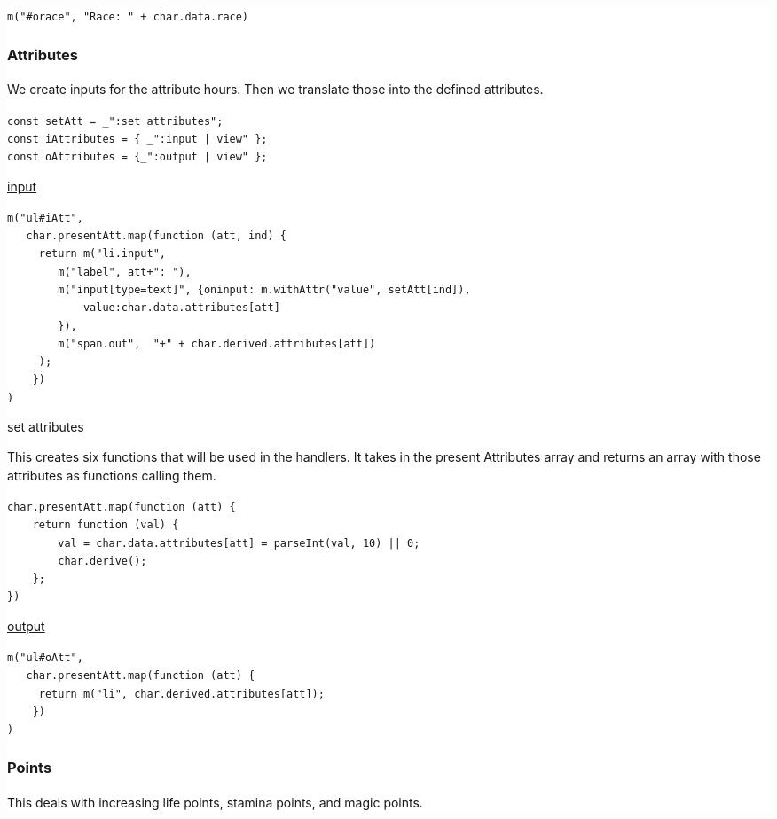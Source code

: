     m("#orace", "Race: " + char.data.race)


### Attributes

We create inputs for the attribute hours. Then we translate those into the
defined attributes. 



    const setAtt = _":set attributes";
    const iAttributes = { _":input | view" };
    const oAttributes = {_":output | view" };


[input]()

    m("ul#iAtt", 
       char.presentAtt.map(function (att, ind) {
         return m("li.input",  
            m("label", att+": "),
            m("input[type=text]", {oninput: m.withAttr("value", setAtt[ind]), 
                value:char.data.attributes[att]
            }),
            m("span.out",  "+" + char.derived.attributes[att])
         );
        })
    )


[set attributes]()

This creates six functions that will be used in the handlers. It takes in the
present Attributes array and returns an array with those attributes as
functions calling them. 

    char.presentAtt.map(function (att) {
        return function (val) {
            val = char.data.attributes[att] = parseInt(val, 10) || 0;
            char.derive();
        };
    })

 
[output]() 

    m("ul#oAtt", 
       char.presentAtt.map(function (att) {
         return m("li", char.derived.attributes[att]);  
        })
    )    




### Points

This deals with increasing life points, stamina points, and magic points.


